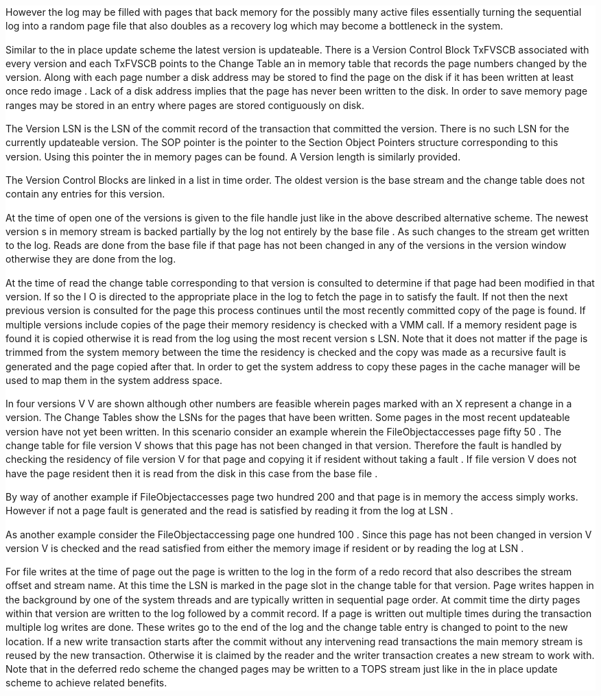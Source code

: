 However the log may be filled with pages that back memory for the possibly many active files essentially turning the sequential log into a random page file that also doubles as a recovery log which may become a bottleneck in the system.

Similar to the in place update scheme the latest version is updateable. There is a Version Control Block TxFVSCB associated with every version and each TxFVSCB points to the Change Table an in memory table that records the page numbers changed by the version. Along with each page number a disk address may be stored to find the page on the disk if it has been written at least once redo image . Lack of a disk address implies that the page has never been written to the disk. In order to save memory page ranges may be stored in an entry where pages are stored contiguously on disk.

The Version LSN is the LSN of the commit record of the transaction that committed the version. There is no such LSN for the currently updateable version. The SOP pointer is the pointer to the Section Object Pointers structure corresponding to this version. Using this pointer the in memory pages can be found. A Version length is similarly provided.

The Version Control Blocks are linked in a list in time order. The oldest version is the base stream and the change table does not contain any entries for this version.

At the time of open one of the versions is given to the file handle just like in the above described alternative scheme. The newest version s in memory stream is backed partially by the log not entirely by the base file . As such changes to the stream get written to the log. Reads are done from the base file if that page has not been changed in any of the versions in the version window otherwise they are done from the log.

At the time of read the change table corresponding to that version is consulted to determine if that page had been modified in that version. If so the I O is directed to the appropriate place in the log to fetch the page in to satisfy the fault. If not then the next previous version is consulted for the page this process continues until the most recently committed copy of the page is found. If multiple versions include copies of the page their memory residency is checked with a VMM call. If a memory resident page is found it is copied otherwise it is read from the log using the most recent version s LSN. Note that it does not matter if the page is trimmed from the system memory between the time the residency is checked and the copy was made as a recursive fault is generated and the page copied after that. In order to get the system address to copy these pages in the cache manager will be used to map them in the system address space.

In four versions V V are shown although other numbers are feasible wherein pages marked with an X represent a change in a version. The Change Tables show the LSNs for the pages that have been written. Some pages in the most recent updateable version have not yet been written. In this scenario consider an example wherein the FileObjectaccesses page fifty 50 . The change table for file version V shows that this page has not been changed in that version. Therefore the fault is handled by checking the residency of file version V for that page and copying it if resident without taking a fault . If file version V does not have the page resident then it is read from the disk in this case from the base file .

By way of another example if FileObjectaccesses page two hundred 200 and that page is in memory the access simply works. However if not a page fault is generated and the read is satisfied by reading it from the log at LSN .

As another example consider the FileObjectaccessing page one hundred 100 . Since this page has not been changed in version V version V is checked and the read satisfied from either the memory image if resident or by reading the log at LSN .

For file writes at the time of page out the page is written to the log in the form of a redo record that also describes the stream offset and stream name. At this time the LSN is marked in the page slot in the change table for that version. Page writes happen in the background by one of the system threads and are typically written in sequential page order. At commit time the dirty pages within that version are written to the log followed by a commit record. If a page is written out multiple times during the transaction multiple log writes are done. These writes go to the end of the log and the change table entry is changed to point to the new location. If a new write transaction starts after the commit without any intervening read transactions the main memory stream is reused by the new transaction. Otherwise it is claimed by the reader and the writer transaction creates a new stream to work with. Note that in the deferred redo scheme the changed pages may be written to a TOPS stream just like in the in place update scheme to achieve related benefits.
